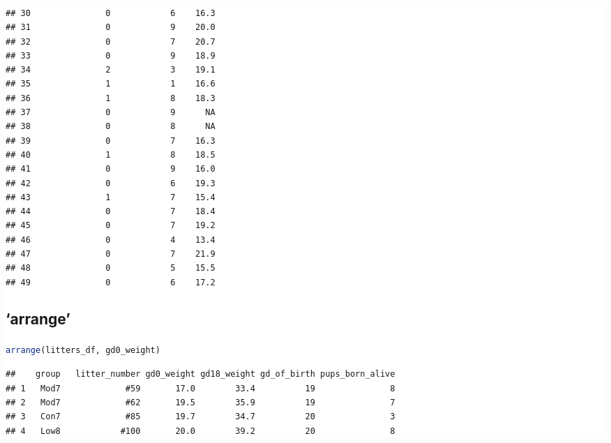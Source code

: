     ## 30               0            6    16.3
    ## 31               0            9    20.0
    ## 32               0            7    20.7
    ## 33               0            9    18.9
    ## 34               2            3    19.1
    ## 35               1            1    16.6
    ## 36               1            8    18.3
    ## 37               0            9      NA
    ## 38               0            8      NA
    ## 39               0            7    16.3
    ## 40               1            8    18.5
    ## 41               0            9    16.0
    ## 42               0            6    19.3
    ## 43               1            7    15.4
    ## 44               0            7    18.4
    ## 45               0            7    19.2
    ## 46               0            4    13.4
    ## 47               0            7    21.9
    ## 48               0            5    15.5
    ## 49               0            6    17.2

## ‘arrange’

``` r
arrange(litters_df, gd0_weight)
```

    ##    group   litter_number gd0_weight gd18_weight gd_of_birth pups_born_alive
    ## 1   Mod7             #59       17.0        33.4          19               8
    ## 2   Mod7             #62       19.5        35.9          19               7
    ## 3   Con7             #85       19.7        34.7          20               3
    ## 4   Low8            #100       20.0        39.2          20               8